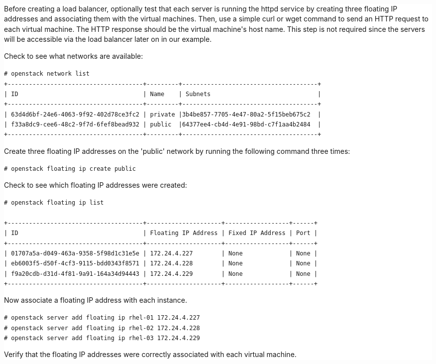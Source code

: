 Before creating a load balancer, optionally test that each server is running the httpd service by creating three floating IP addresses and associating them with the virtual machines. Then, use a simple curl or wget command to send an HTTP request to each virtual machine. The HTTP response should be the virtual machine's host name. This step is not required since the servers will be accessible via the load balancer later on in our example.

Check to see what networks are available:

    # openstack network list
    +--------------------------------------+---------+--------------------------------------+
    | ID                                   | Name    | Subnets                              |
    +--------------------------------------+---------+--------------------------------------+
    | 63d4d6bf-24e6-4063-9f92-402d78ce3fc2 | private |3b4be857-7705-4e47-80a2-5f15beb675c2  |
    | f33a8dc9-cee6-48c2-9f7d-6fef8bead932 | public  |64377ee4-cb4d-4e91-98bd-c7f1aa4b2484  |
    +--------------------------------------+---------+--------------------------------------+

Create three floating IP addresses on the 'public' network by running the following command three times:

    # openstack floating ip create public

Check to see which floating IP addresses were created:

    # openstack floating ip list

    +--------------------------------------+---------------------+------------------+------+
    | ID                                   | Floating IP Address | Fixed IP Address | Port |
    +--------------------------------------+---------------------+------------------+------+
    | 01707a5a-d049-463a-9358-5f98d1c31e5e | 172.24.4.227        | None             | None |
    | eb6003f5-d50f-4cf3-9115-bdd0343f8571 | 172.24.4.228        | None             | None |
    | f9a20cdb-d31d-4f81-9a91-164a34d94443 | 172.24.4.229        | None             | None |
    +--------------------------------------+---------------------+------------------+------+


Now associate a floating IP address with each instance.

    # openstack server add floating ip rhel-01 172.24.4.227
    # openstack server add floating ip rhel-02 172.24.4.228
    # openstack server add floating ip rhel-03 172.24.4.229

Verify that the floating IP addresses were correctly associated with each virtual machine.
